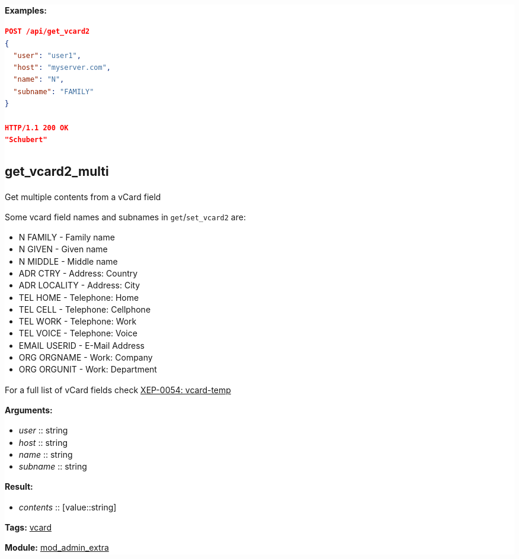 __Examples:__


~~~ json
POST /api/get_vcard2
{
  "user": "user1",
  "host": "myserver.com",
  "name": "N",
  "subname": "FAMILY"
}

HTTP/1.1 200 OK
"Schubert"
~~~




## get_vcard2_multi


Get multiple contents from a vCard field


Some vcard field names and subnames in `get`/`set_vcard2` are:

* N FAMILY     - Family name
* N GIVEN      - Given name
* N MIDDLE     - Middle name
* ADR CTRY     - Address: Country
* ADR LOCALITY - Address: City
* TEL HOME     - Telephone: Home
* TEL CELL     - Telephone: Cellphone
* TEL WORK     - Telephone: Work
* TEL VOICE    - Telephone: Voice
* EMAIL USERID - E-Mail Address
* ORG ORGNAME  - Work: Company
* ORG ORGUNIT  - Work: Department

For a full list of vCard fields check [XEP-0054: vcard-temp](https://xmpp.org/extensions/xep-0054.html)

__Arguments:__

- *user* :: string
- *host* :: string
- *name* :: string
- *subname* :: string

__Result:__

- *contents* :: [value::string]

__Tags:__
[vcard](admin-tags.md#vcard)

__Module:__
[mod_admin_extra](modules.md#mod_admin_extra)
